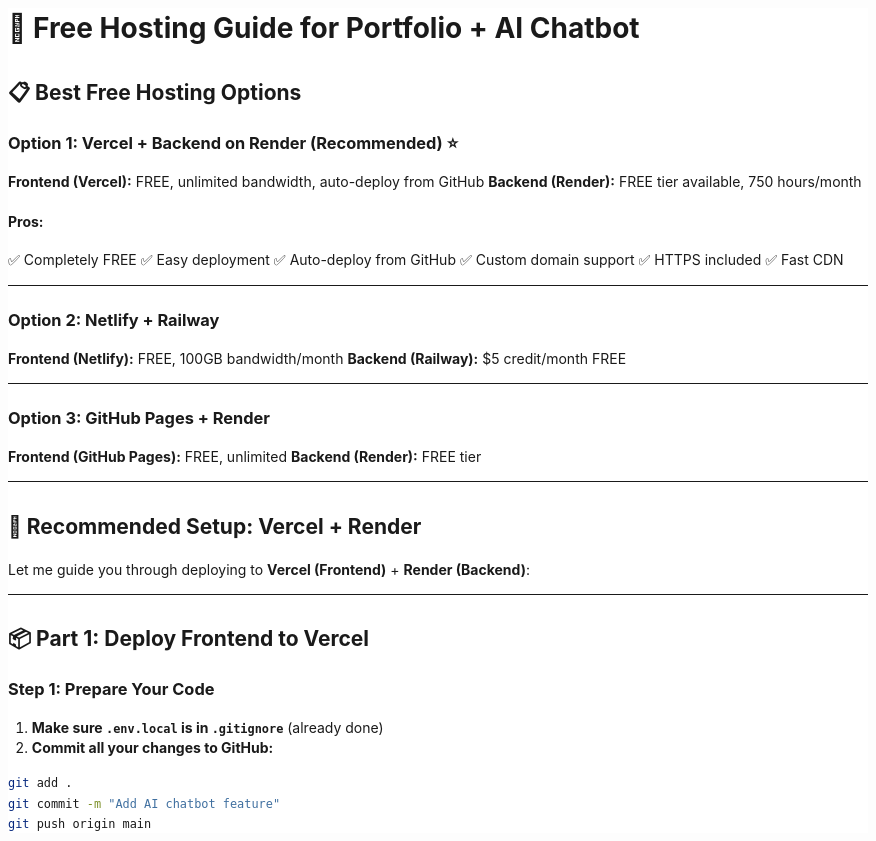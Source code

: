 # 🚀 Free Hosting Guide for Portfolio + AI Chatbot

## 📋 Best Free Hosting Options

### Option 1: Vercel + Backend on Render (Recommended) ⭐

**Frontend (Vercel):** FREE, unlimited bandwidth, auto-deploy from GitHub
**Backend (Render):** FREE tier available, 750 hours/month

#### Pros:
✅ Completely FREE
✅ Easy deployment
✅ Auto-deploy from GitHub
✅ Custom domain support
✅ HTTPS included
✅ Fast CDN

---

### Option 2: Netlify + Railway

**Frontend (Netlify):** FREE, 100GB bandwidth/month
**Backend (Railway):** $5 credit/month FREE

---

### Option 3: GitHub Pages + Render

**Frontend (GitHub Pages):** FREE, unlimited
**Backend (Render):** FREE tier

---

## 🎯 Recommended Setup: Vercel + Render

Let me guide you through deploying to **Vercel (Frontend)** + **Render (Backend)**:

---

## 📦 Part 1: Deploy Frontend to Vercel

### Step 1: Prepare Your Code

1. **Make sure `.env.local` is in `.gitignore`** (already done)
2. **Commit all your changes to GitHub:**

```bash
git add .
git commit -m "Add AI chatbot feature"
git push origin main
```
